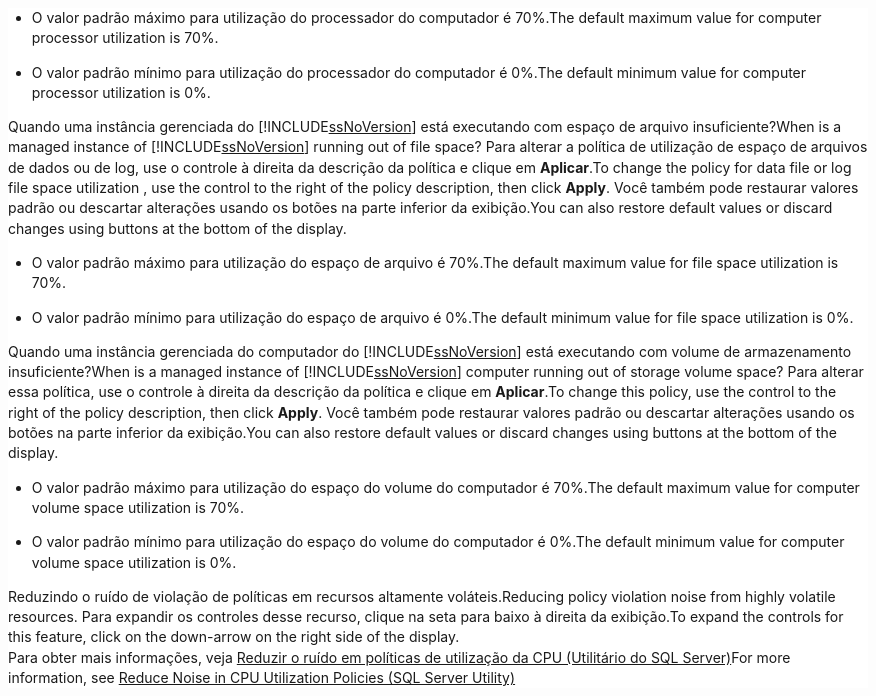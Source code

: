 -   <span data-ttu-id="3f577-129">O valor padrão máximo para utilização do processador do computador é 70%.</span><span class="sxs-lookup"><span data-stu-id="3f577-129">The default maximum value for computer processor utilization is 70%.</span></span>  
  
-   <span data-ttu-id="3f577-130">O valor padrão mínimo para utilização do processador do computador é 0%.</span><span class="sxs-lookup"><span data-stu-id="3f577-130">The default minimum value for computer processor utilization is 0%.</span></span>  
  
 <span data-ttu-id="3f577-131">Quando uma instância gerenciada do [!INCLUDE[ssNoVersion](../includes/ssnoversion-md.md)] está executando com espaço de arquivo insuficiente?</span><span class="sxs-lookup"><span data-stu-id="3f577-131">When is a managed instance of [!INCLUDE[ssNoVersion](../includes/ssnoversion-md.md)] running out of file space?</span></span> <span data-ttu-id="3f577-132">Para alterar a política de utilização de espaço de arquivos de dados ou de log, use o controle à direita da descrição da política e clique em **Aplicar**.</span><span class="sxs-lookup"><span data-stu-id="3f577-132">To change the policy for data file or log file space utilization , use the control to the right of the policy description, then click **Apply**.</span></span> <span data-ttu-id="3f577-133">Você também pode restaurar valores padrão ou descartar alterações usando os botões na parte inferior da exibição.</span><span class="sxs-lookup"><span data-stu-id="3f577-133">You can also restore default values or discard changes using buttons at the bottom of the display.</span></span>  
  
-   <span data-ttu-id="3f577-134">O valor padrão máximo para utilização do espaço de arquivo é 70%.</span><span class="sxs-lookup"><span data-stu-id="3f577-134">The default maximum value for file space utilization is 70%.</span></span>  
  
-   <span data-ttu-id="3f577-135">O valor padrão mínimo para utilização do espaço de arquivo é 0%.</span><span class="sxs-lookup"><span data-stu-id="3f577-135">The default minimum value for file space utilization is 0%.</span></span>  
  
 <span data-ttu-id="3f577-136">Quando uma instância gerenciada do computador do [!INCLUDE[ssNoVersion](../includes/ssnoversion-md.md)] está executando com volume de armazenamento insuficiente?</span><span class="sxs-lookup"><span data-stu-id="3f577-136">When is a managed instance of [!INCLUDE[ssNoVersion](../includes/ssnoversion-md.md)] computer running out of storage volume space?</span></span> <span data-ttu-id="3f577-137">Para alterar essa política, use o controle à direita da descrição da política e clique em **Aplicar**.</span><span class="sxs-lookup"><span data-stu-id="3f577-137">To change this policy, use the control to the right of the policy description, then click **Apply**.</span></span> <span data-ttu-id="3f577-138">Você também pode restaurar valores padrão ou descartar alterações usando os botões na parte inferior da exibição.</span><span class="sxs-lookup"><span data-stu-id="3f577-138">You can also restore default values or discard changes using buttons at the bottom of the display.</span></span>  
  
-   <span data-ttu-id="3f577-139">O valor padrão máximo para utilização do espaço do volume do computador é 70%.</span><span class="sxs-lookup"><span data-stu-id="3f577-139">The default maximum value for computer volume space utilization is 70%.</span></span>  
  
-   <span data-ttu-id="3f577-140">O valor padrão mínimo para utilização do espaço do volume do computador é 0%.</span><span class="sxs-lookup"><span data-stu-id="3f577-140">The default minimum value for computer volume space utilization is 0%.</span></span>  
  
 <span data-ttu-id="3f577-141">Reduzindo o ruído de violação de políticas em recursos altamente voláteis.</span><span class="sxs-lookup"><span data-stu-id="3f577-141">Reducing policy violation noise from highly volatile resources.</span></span> <span data-ttu-id="3f577-142">Para expandir os controles desse recurso, clique na seta para baixo à direita da exibição.</span><span class="sxs-lookup"><span data-stu-id="3f577-142">To expand the controls for this feature, click on the down-arrow on the right side of the display.</span></span>  
 <span data-ttu-id="3f577-143">Para obter mais informações, veja [Reduzir o ruído em políticas de utilização da CPU &#40;Utilitário do SQL Server&#41;](../relational-databases/manage/reduce-noise-in-cpu-utilization-policies-sql-server-utility.md)</span><span class="sxs-lookup"><span data-stu-id="3f577-143">For more information, see [Reduce Noise in CPU Utilization Policies &#40;SQL Server Utility&#41;](../relational-databases/manage/reduce-noise-in-cpu-utilization-policies-sql-server-utility.md)</span></span>  
  